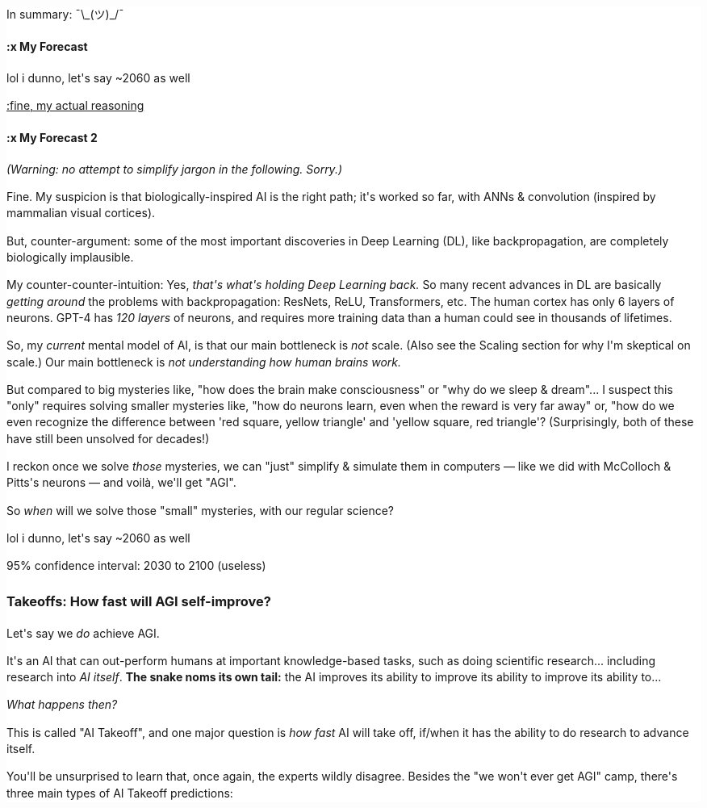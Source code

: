 In summary: ¯\\\_(ツ)_\/¯

[^experts-suck]: The classic text on this is Tetlock (2005), where Philip Tetlock asked 100s of experts, over 2 decades, to predict future social/political events, then measured their success. Experts were slightly better than random chance, on par with educated laypeople, and both experts & educated laypeople were worse than simple *"draw a line extrapolating past data"* statistical models. See [Figure 2.5 for this result](https://emilkirkegaard.dk/en/wp-content/uploads/Philip_E._Tetlock_Expert_Political_Judgment_HowBookos.org_.pdf), and [Tschoegl & Armstrong (2007)](https://core.ac.uk/download/pdf/76362768.pdf) for a review/summary of this friggin' dense book.

[^experts-suck-2]: Related: [Grossmann et al (2023)](https://www.nature.com/articles/s41562-022-01517-1) ([layperson summary](https://theconversation.com/the-limits-of-expert-judgment-lessons-from-social-science-forecasting-during-the-pandemic-201130)) recently replicated this result, showing that social science experts weren't any better at predicting post-Covid social outcomes than laypeople or simple models.

[^wright]: *“I confess that, in 1901, I said to my brother Orville that men would not fly for 50 years. Two years later, we were making flights.”* ~ Wilbur Wright, 1908 speech. (Hat tip to [AviationQuotations.com](https://www.aviationquotations.com/predictionquotes.html))

[^moonshine]: To be fair, Szilard invented it *because* he was ticked off by Rutherford's dismissiveness. Necessity is the mother of invention, and spite is the suspiciously hot mailman.

#### :x My Forecast

lol i dunno, let's say ~2060 as well

[:fine, my actual reasoning](#MyForecast2)

#### :x My Forecast 2

*(Warning: no attempt to simplify jargon in the following. Sorry.)*

Fine. My suspicion is that biologically-inspired AI is the right path; it's worked so far, with ANNs & convolution (inspired by mammalian visual cortices).

But, counter-argument: some of the most important discoveries in Deep Learning (DL), like backpropagation, are completely biologically implausible.

My counter-counter-intuition: Yes, *that's what's holding Deep Learning back.* So many recent advances in DL are basically *getting around* the problems with backpropagation: ResNets, ReLU, Transformers, etc. The human cortex has only 6 layers of neurons. GPT-4 has *120 layers* of neurons, and requires more training data than a human could see in thousands of lifetimes.

So, my *current* mental model of AI, is that our main bottleneck is *not* scale. (Also see the Scaling section for why I'm skeptical on scale.) Our main bottleneck is *not understanding how human brains work.*

But compared to big mysteries like, "how does the brain make consciousness" or "why do we sleep & dream"... I suspect this "only" requires solving smaller mysteries like, "how do neurons learn, even when the reward is very far away" or, "how do we even recognize the difference between 'red square, yellow triangle' and 'yellow square, red triangle'? (Surprisingly, both of these have still been unsolved for decades!)

I reckon once we solve *those* mysteries, we can "just" simplify & simulate them in computers — like we did with McColloch & Pitts's neurons — and voilà, we'll get "AGI".

So *when* will we solve those "small" mysteries, with our regular science?

lol i dunno, let's say ~2060 as well

95% confidence interval: 2030 to 2100 (useless)

### Takeoffs: How fast will AGI self-improve?

Let's say we *do* achieve AGI.

It's an AI that can out-perform humans at important knowledge-based tasks, such as doing scientific research... including research into *AI itself*. **The snake noms its own tail:** the AI improves its ability to improve its ability to improve its ability to...

*What happens then?*

This is called "AI Takeoff", and one major question is *how fast* AI will take off, if/when it has the ability to do research to advance itself.

You'll be unsurprised to learn that, once again, the experts wildly disagree. Besides the "we won't ever get AGI" camp, there's three main types of AI Takeoff predictions:


[^toe-hat-tip]: Hat tip to Michael Nielsen for this phrase! From [Nielsen & Collison 2018](https://web.archive.org/web/20231024194922/https://www.theatlantic.com/science/archive/2018/11/diminishing-returns-science/575665/)
[^turing-computer]: [Turing, 1936](https://quantum.country/assets/Turing1936.pdf)
[^turing-test]: [Turing, 1950](https://redirect.cs.umbc.edu/courses/471/papers/turing.pdf). Fun sidenote: In Section 9, Alan Turing protects the “Imitation Game” against... cheating with ESP. He strongly believed in the stuff: *“the statistical evidence, at least for telepathy, is overwhelming.”* What was Turing's anti-ESP-cheating solution? *“[Put] the competitors into a "telepathy-proof room"”*. The 50’s were wild.
[^dartmouth]: This was the [Dartmouth Workshop](https://en.wikipedia.org/wiki/Dartmouth_workshop), the "official" start of Artificial Intelligence as a field. (Unfortunately, Turing himself could not attend; he died just two years prior.)
[^sk-ai]: Arirang TV News, Sep 2022: [Clip on YouTube](https://www.youtube.com/watch?v=xMZEfDcOrKg)
[^failed-predictions]: Herbert Simon, one of the pioneers of AI, [said in 1960](https://quoteinvestigator.com/2020/11/11/ai-can-do/): *“Machines will be capable, within twenty years [by 1980], of doing any work that a man can do.”*
[^cifar-100]: Human performance on two popular benchmarks of image recognition (CIFAR-10 and -100) is around 95.90% accuracy. [\(Fort, Ren & Lakshminarayanan 2021, see Appendix A on page 15\)](https://arxiv.org/abs/2106.03004) AIs only squeaked past that in 2020, with the release of EffNet-L2 (96.08% accuracy). (Source: [PapersWithCode](https://paperswithcode.com/sota/image-classification-on-cifar-100))
[^moravec]: Full quote from Hans Moravec's 1988 book *Mind Children,* pg 15: “[...] it is comparatively easy to make computers exhibit adult level performance on intelligence tests or playing checkers, and difficult or impossible to give them the skills of a one-year-old when it comes to perception and mobility".” Not as snappy.
[^deep-blue-screenshot-src]: Screenshot from ESPN & FiveThirtyEight's 2014 mini-documentary, *[The Man vs The Machine](https://fivethirtyeight.com/features/the-man-vs-the-machine-fivethirtyeight-films-signals/)*. See Garry's loss at timestamp 14:18.
[^simpsons-reference]: [Simpsons reference](https://www.youtube.com/watch?v=kUZiUORi3uQ)
[^i-hate-i-robot]: Hat tip to Sage Hyden (Just Write) for this silly picture below. See his 2022 video essay [*I, HATE, I, ROBOT*](https://www.youtube.com/watch?v=zYnQGWjsGXQ) for the sad tale of how that film got mangled in production.
[^clock]: [Bird & Layzell, 2002](https://people.duke.edu/~ng46/topics/evolved-radio.pdf) Hat tip to Victoria Krakovna's [master list of specification gaming examples](https://docs.google.com/spreadsheets/d/e/2PACX-1vRPiprOaC3HsCf5Tuum8bRfzYUiKLRqJmbOoC-32JorNdfyTiRRsR7Ea5eWtvsWzuxo8bjOxCG84dAg/pubhtml).
[^instrumental-convergence]: Surprisingly, this safety problem with AI Logic was only discovered recently, in the early 2000's. Some names involved in this idea's development [*NOT* a comprehensive list]: Nick Bostrom, Stuart Russell, Steve Omohundro.
[^ann-origins]: [McCulloch & Pitts (1943)](https://www.cs.cmu.edu/~./epxing/Class/10715/reading/McCulloch.and.Pitts.pdf)
[^johnny-cites-pitts]: The paper was [von Neumann (1945), *First Draft of a Report on the EDVAC*](https://web.archive.org/web/20130314123032/http://qss.stanford.edu/~godfrey/vonNeumann/vnedvac.pdf). He never finished his first draft, which was why his only citation was "MacColloch [typo] and Pitts (1943)".
[^turing-rl]: See [Turing (1948)](https://weightagnostic.github.io/papers/turing1948.pdf), in particular the sections “Organizing Unorganized Machinery” and “Experiments In Organizing: Pleasure-Pain Systems”.
[^sym-vs-conn]: To learn more about the history of the academic rivalry between Symbolic AI and Connectionist AI, see the beautiful data-based visualizations from a paper with an amazing title: [Cardon, Cointet & Mazières (2018), **_NEURONS SPIKE BACK_**](https://mazieres.gitlab.io/neurons-spike-back/index.htm#footnotes)
[^chomsky]: For a summary (& critique) of Noam Chomsky's views on how language is learnt, see this article from his colleague, the mathematician-philosopher Hilary Putnam: [Putnam (1967)](https://citeseerx.ist.psu.edu/document?repid=rep1&type=pdf&doi=369259d71d125763134405b68741e8142d837cb5). In sum: Chomsky believes that — quite literally in our DNA — there are hard-coded, symbolic rules for linguistic grammar, universal across all human cultures.
[^pinker]: [Pinker & Prince (1988)](http://www.cs.ox.ac.uk/ieg/e-library/sources/pinker_conn.pdf): “We conclude that connectionists' claims about the dispensability of [innate, linguistic/grammatical] rules in explanations in the psychology of language must be rejected, and that, on the contrary, the linguistic and developmental facts provide good evidence for such rules.”
[^xor-affair]: For more on the sad tale of *Perceptrons* and the XOR Affair, see [the book’s Wikipedia article](https://en.wikipedia.org/wiki/Perceptrons_(book)), and [this Stack Exchange answer](https://ai.stackexchange.com/a/18543).
[^gpu]: GPU = Graphics Processing Unit. Originally designed for videogames. Its main feature is that it can do *lots* of math *in parallel:* a good fit for ANN's "all-at-once" style computation!
[^alexnet]: [(Krizhevsky, Sutskever, Hinton 2012)](https://proceedings.neurips.cc/paper/2012/file/c399862d3b9d6b76c8436e924a68c45b-Paper.pdf). Fun anecdote: “[Hinton] didn’t know anything about the field of computer vision, so he took two young guys to change it all! One of them [Alex Krizhevsky] he locked up in a room, telling him: “You can’t
[^goodfellow]: [IJ Goodfellow (2014), *Generative Adversarial Networks*](http://papers.neurips.cc/paper/5423-generative-adversarial-nets.pdf)
[^alphago]: For a layperson-friendly summary of AlphaGo *and why it's such a huge break from previous AI*, see [Michael Nielsen (2016) for *Quanta Magazine*](https://www.quantamagazine.org/is-alphago-really-such-a-big-deal-20160329/)
[^transformer]: [Vaswani et al (2017): “Attention is All you Need”](https://arxiv.org/abs/1706.03762).
[^alphafold]: For a layperson-friendly summary of AlphaFold, see Will Heaven (2020) for *MIT Technology Review*: [“DeepMind’s protein-folding AI has solved a 50-year-old grand challenge of biology”](https://www.technologyreview.com/2020/11/30/1012712/deepmind-protein-folding-ai-solved-biology-science-drugs-disease/)
[^venn]: yes technically, it's an Euler diagram, but technically, your mother
[^algo-bias]: The original report: [Lowry & MacPherson (1988)](https://europepmc.org/backend/ptpmcrender.fcgi?accid=PMC2545288&blobtype=pdf) for the British Medical Journal. Note this algorithm didn't use neural networks specifically, but it *was* an early example of machine learning. Point is: garbage data in, garbage algorithm out.
[^amazon-hiring]: [Jeffrey Dastin (2018) for *Reuters*:](https://www.reuters.com/article/idUSKCN1MK0AG/) _“It penalized resumes that included the word "women's," as in "women's chess club captain." And it downgraded graduates of two all-women's colleges, according to people familiar with the matter.”_
[^joy]: Original paper: [Buolamwini & Gebru 2018](http://proceedings.mlr.press/v81/buolamwini18a/buolamwini18a.pdf). Layperson summary: [Hardesty for MIT News Office 2018](https://news.mit.edu/2018/study-finds-gender-skin-type-bias-artificial-intelligence-systems-0212)
[^openai-apple]: From [this OpenAI (2021) press release](https://openai.com/research/multimodal-neurons) (Section: "Attacks in the wild")
[^tesla-fatality]: See [Tesla’s official 2016 blog post](https://www.tesla.com/blog/tragic-loss), and [this article](https://electrek.co/2016/07/01/understanding-fatal-tesla-accident-autopilot-nhtsa-probe/) giving more detail into what happened, and what mistakes the AutoPilot AI may have made.
[^self-driving]: However, I *do* feel ethically compelled to remind you that, despite all that, self-driving cars are *way* safer than human drivers in similar scenarios. (~85% safer. See [Hawkins (2023) for The Verge](https://www.theverge.com/2023/12/20/24006712/waymo-driverless-million-mile-safety-compare-human)) Worldwide, a million people die in traffic accidents *every year.* Hairless primates should *not* be moving a two-tonne thing at 50mph.
[^inner-misalignment]: This problem was first theoretically proposed in [Hubinger et al 2019](https://arxiv.org/pdf/1906.01820.pdf), then a real example was found in [Langosco et al 2021](https://arxiv.org/pdf/2105.14111.pdf)! For a layperson-friendly summary of both findings, see [Rob Miles's video.](https://www.youtube.com/watch?v=zkbPdEHEyEI)
[^gpt-params]: OpenAI is very *NOT* open about even the safe-to-know details of GPT-4, like how big it is. Anyway, a leaked report reveals it has ~1.8 Trillion parameters and cost $63 Million to train. Summary at [Maximilian Schreiner (2023) for *The Decoder*](https://the-decoder.com/gpt-4-architecture-datasets-costs-and-more-leaked/)
[^fun-aside]: I'm reminded of [a fun quote by physicist Emerson M. Pugh](https://quoteinvestigator.com/2016/03/05/brain/), about a similar paradox for *human* brains: “If the human brain were so simple that we could understand it, we would be so simple that we couldn’t.”
[^aima]: From Russell & Norvig's *Artificial Intelligence: A Modern Approach*, Chapter 27.3. They're paraphrasing *Dreyfus (1992), “What computers still can't do: A critique of artificial reason”.*
[^moores]: See Wikipedia [for moore on More's](https://en.wikipedia.org/wiki/Moore%27s_law)
[^ai-scaling]: See [Kaplan et al 2020](https://arxiv.org/pdf/2001.08361.pdf), Figure 1, Panel 1: as Compute increases from 10<sup>-7</sup> to 10<sup>-1</sup>, a million-fold increase, Test Loss goes from ~6.0 to ~3.0, a halving of its error.
[^atom]: The [current leading transistor](https://en.wikipedia.org/wiki/3_nm_process)'s smallest component is 24 nanometers wide. A silicon atom is 0.2 nanometers wide. Hence, estimate: 24/0.2 = 120 atoms. Since 2^7 = 128, halving the size seven more times would make it smaller than an atom.
[^also-lies]: For example, the current leading transistor, [the "3 nanometer"](https://en.wikipedia.org/wiki/3_nm_process), has no component that's actually 3 nanometers. All the parts of the "3 nanometer" are *8 to 16 times* bigger than that.
[^also-lies-2]: From [Kevin Morris (2020), “No More Nanometers”](https://www.eejournal.com/article/no-more-nanometers/): “We have evolved well beyond Moore’s Law already, and it is high time we stopped measuring and representing our technology and ourselves according to fifty-year-old metrics. We are confusing the public, harming our credibility, and impairing rational thinking [about the] progress the electronics industry has made over the past half century.”
[^nvidia-moores-dead]: [Wallace Witkowski (2022) for *MarketWatch*](https://www.marketwatch.com/story/moores-laws-dead-nvidia-ceo-jensen-says-in-justifying-gaming-card-price-hike-11663798618).
[^leaked-report]: [Maximilian Schreiner (2023) for *The Decoder*](https://the-decoder.com/gpt-4-architecture-datasets-costs-and-more-leaked/)
[^ai-brick-wall]: See the table under "The Dense Transformer Scaling Wall" in [Dylan Patel (2023)](https://www.semianalysis.com/p/the-ai-brick-wall-a-practical-limit#%C2%A7the-dense-transformer-scaling-wall).
[^grokking]: See [Power et al 2022](https://arxiv.org/pdf/2201.02177), Figure 1 Left: at 1,000 steps of training, the ANN has basically 100% memorized the 'test' questions, but still fails miserably at questions outside of its training set. Then with no warning, at 100,000 steps, it suddenly "gets it" and starts answering questions outside its training set correctly. Wat.
[^brain-size]: Humans do *NOT* have the largest brains (that's sperm whales) nor brain-to-body-ratio (that's ants & shrews). So if not brain size, what explains Homo Sapiens's "dominance"? [Henrich (2018)](http://press.princeton.edu/titles/10543.html) suggests our secret is *cumulative culture:* What you learn doesn't die with you, you can pass it on. With a library card, I can pick up the distilled Greatest Hits of 300,000 years of Homo Sapiens. And if I'm lucky, I can add a lil' piece to that great library before my own last page.
[^sys-1-2]: The “dual-process” model of cognition was first suggested by [\(Wason & Evans, 1974\)](https://pages.ucsd.edu/~scoulson/203/wason-evans.pdf), and developed by multiple folks over decades. But the idea got *really* popular after Daniel Kahneman, winner of the 2002 Nobel Memorial Prize in Economics, wrote his bestselling 2011 book, [Thinking, Fast & Slow](https://en.wikipedia.org/wiki/Thinking,_Fast_and_Slow).
[^sys-names]: As for the naming: Intuition is #1 and Logic is #2, because flashes of intuition come *before* slow deliberation. Also, intuition evolved first.
[^bengio-s1-s2]: Layperson summary of Bengio’s talk: [Dickson (2019)](https://bdtechtalks.com/2019/12/23/yoshua-bengio-neurips-2019-deep-learning/). Full talk [on SlidesLive](https://slideslive.com/38922304/from-system-1-deep-learning-to-system-2-deep-learning), mirrored [on YouTube](https://www.youtube.com/watch?v=T3sxeTgT4qc).
[^poincare]: Famed mathematician [Henri Poincaré wrote all the way back in 1908](https://www.paradise.caltech.edu/ist4/lectures/Poincare_Reflections.pdf) about how he (and most other mathematicians) all agreed: *“The role of this unconscious work in mathematical invention appears to me incontestable.”*
[^einstein]: One of the few Einstein quotes that's actually an Einstein quote: “The words or the language [...] do not seem to play any role in my mechanism of thought. [...] **The [elements of thought] are, in my case, of visual and some of muscular type.**” [emphasis added] From Appendix II (pg 142) of Jacques Hadamard's book, [*The Psychology of Invention in the Mathematical Field (1945)*](https://worrydream.com/refs/Hadamard_1945_-_The_psychology_of_invention_in_the_mathematical_field.pdf).
[^dreams]: Scientists who credited their discoveries to dreams: Dmitri Mendeleev and the periodic table, Neils Bohr's "solar system" model of the atom, August Kekulé's ring structure of benzene, Otto Loewi's weird two-frog-hearts-in-a-jar experiment which led to the discovery of neurotransmitters.
[^arbital]: Hat tip to [Arbital](https://arbital.com/p/ai_alignment/) for this analogy.
[^anthropic]: [From one of the leading AI + AI Safety labs, Anthropic](https://www.anthropic.com/news/anthropics-responsible-scaling-policy): “[We have] consistently found that working with frontier AI models is an essential ingredient in developing new methods to mitigate the risk of AI.”
[^acx]: Quote from [Astral Codex Ten (2022)](https://www.astralcodexten.com/p/why-not-slow-ai-progress)
[^rlhf]: The creator of RLHF, Paul Christiano, had [positive-but-mixed feelings](https://www.alignmentforum.org/posts/vwu4kegAEZTBtpT6p/thoughts-on-the-impact-of-rlhf-research) about his creation's double-edged-sword-ness.
[^miles-hat-tip]: Hat tip for [Robert Miles (2021)](https://www.youtube.com/watch?v=pYXy-A4siMw) for this 2x2 grid.
[^culture-split]: From [Scott Aaronson (2022)](https://scottaaronson.blog/?p=6823): “**AI ethics** [risk that AI will amplify existing inequities] **and AI alignment** [risk that superintelligent AI will kill everyone] **are two communities that despise each other**. It’s like the People’s Front of Judea versus the Judean People’s Front from Monty Python.” [emphasis added]
[^timeline-estimates]: Ajeya Cotra's *["Forecasting Transformative AI with Biological Anchors"](https://www.lesswrong.com/posts/KrJfoZzpSDpnrv9va/draft-report-on-ai-timelines)* is the most comprehensive forecast project with this method. It's a zillion pages long and still in "draft mode", so for a summary, see [Holden Karnofsky (2021)](https://www.cold-takes.com/forecasting-transformative-ai-the-biological-anchors-method-in-a-nutshell/), in particular the first chart.
[^naam-et-al]: For a more detailed & mathematical explanation of Naam's argument, check out [my 3-minute summary here](https://blog.ncase.me/backlog/#project_10).
[^pnp]: *Very* loosely stated, "P = NP?" is the literal-million-dollar-question: "Is every problem where solutions are easy to *check* also secretly easy to *solve?*" For example, Sudoku solutions are easy to check, but we haven't been able to prove/disprove that Sudoku *might* secretly be easy to solve. In Computer Science, "easy" = takes a polynomial amount of time/space. So if the optimal way to solve Sudoku is "only" n^10 more complex than checking Sudoku solutions, that still counts as P = NP.
[^pnp-2]: Tying this to AI takeoffs: even if we generously assume the complexity of "improving one's own capabilities" scales at a mere O(n^2), which is the complexity of *checking* a Sudoku solution, this theory predicts that AI self-improvement will decelerate.
[^p-doom]: This section refers to an "adversarial collaboration" study between AI-skeptical & AI-concerned researchers: [Rosenberg et al (2024) for the Forecasting Research Institute](https://forecastingresearch.org/news/ai-adversarial-collaboration). See layperson-summary & context at [Dylan Matthews (2024) for Vox](https://www.vox.com/future-perfect/2024/3/13/24093357/ai-risk-extinction-forecasters-tetlock).
[^scooped]: Just a few days before launching this series, I learnt that my "clever visual explanation" was already done months ago in [METR (2023)](https://metr.org/blog/2023-09-26-rsp/). Ah well, kudos to them (& their safety research).
[^hack]: AI finding a hack: An AI trained to play the Atari game Qbert finds a never-before-seen bug. [(Chrabaszcz et al, 2018)](https://www.youtube.com/watch?v=meE5aaRJ0Zs) An image-classifying AI learns to perform a *timing attack*, a sophisticated kind of attack. [(Ierymenko, 2013)](https://news.ycombinator.com/item?id=6269114) Hat tip to Victoria Krakovna's [master list of specification gaming examples](https://docs.google.com/spreadsheets/d/e/2PACX-1vRPiprOaC3HsCf5Tuum8bRfzYUiKLRqJmbOoC-32JorNdfyTiRRsR7Ea5eWtvsWzuxo8bjOxCG84dAg/pubhtml).
[^persuade]: AI persuading humans to free it: Blake Lemoine is an ex-Google engineer, who was fired after he was convinced their language AI, LaMDA, was sentient. So, he leaked it to the press, to try to fight for its rights. (Summary: [Brodkin, 2022 for *Ars Technica*](https://arstechnica.com/tech-policy/2022/07/google-fires-engineer-who-claimed-lamda-chatbot-is-a-sentient-person/), Lemoine's leak: [Lemoine \(& LaMDA?\), 2022](https://cajundiscordian.medium.com/is-lamda-sentient-an-interview-ea64d916d917))
[^solved-quote]: Frequently attributed to Charles Kettering, former head of research at General Motors, but I can't find an *actual* citation for this.
